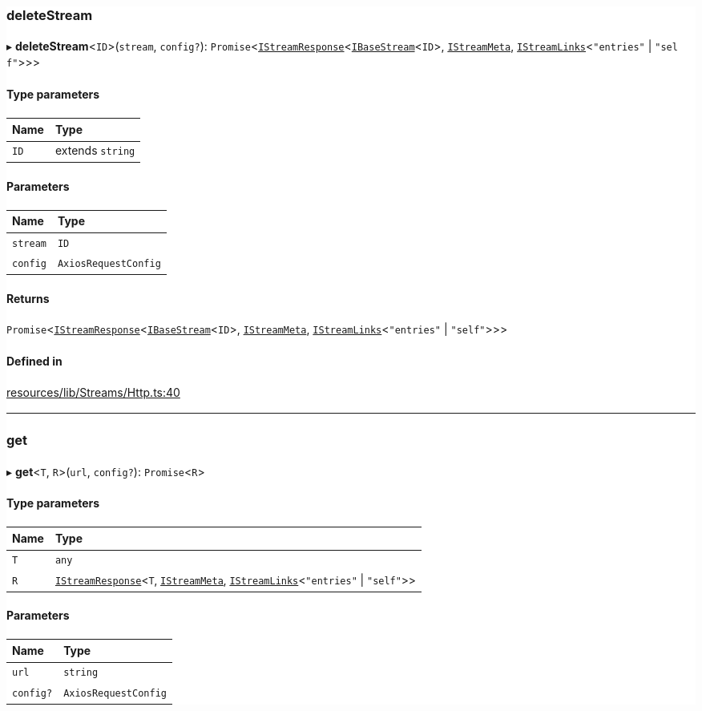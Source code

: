### deleteStream

▸ **deleteStream**<`ID`\>(`stream`, `config?`): `Promise`<[`IStreamResponse`](../interfaces/IStreamResponse.md)<[`IBaseStream`](../interfaces/IBaseStream.md)<`ID`\>, [`IStreamMeta`](../interfaces/IStreamMeta.md), [`IStreamLinks`](../modules.md#istreamlinks)<``"entries"`` \| ``"self"``\>\>\>

#### Type parameters

| Name | Type |
| :------ | :------ |
| `ID` | extends `string` |

#### Parameters

| Name | Type |
| :------ | :------ |
| `stream` | `ID` |
| `config` | `AxiosRequestConfig` |

#### Returns

`Promise`<[`IStreamResponse`](../interfaces/IStreamResponse.md)<[`IBaseStream`](../interfaces/IBaseStream.md)<`ID`\>, [`IStreamMeta`](../interfaces/IStreamMeta.md), [`IStreamLinks`](../modules.md#istreamlinks)<``"entries"`` \| ``"self"``\>\>\>

#### Defined in

[resources/lib/Streams/Http.ts:40](https://github.com/laravel-streams/streams-core/blob/e866e1454/resources/lib/Streams/Http.ts#L40)

___

### get

▸ **get**<`T`, `R`\>(`url`, `config?`): `Promise`<`R`\>

#### Type parameters

| Name | Type |
| :------ | :------ |
| `T` | `any` |
| `R` | [`IStreamResponse`](../interfaces/IStreamResponse.md)<`T`, [`IStreamMeta`](../interfaces/IStreamMeta.md), [`IStreamLinks`](../modules.md#istreamlinks)<``"entries"`` \| ``"self"``\>\> |

#### Parameters

| Name | Type |
| :------ | :------ |
| `url` | `string` |
| `config?` | `AxiosRequestConfig` |
